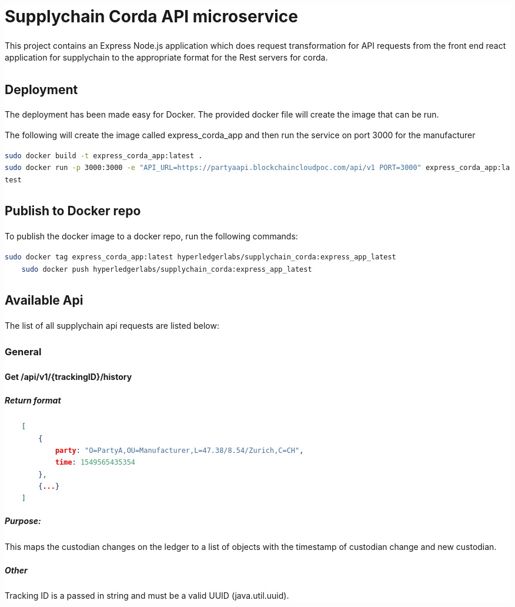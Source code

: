 # Supplychain Corda API microservice

This project contains an Express Node.js application which does request transformation for API requests from the front end react application for supplychain to the appropriate format for the Rest servers for corda.

## Deployment

The deployment has been made easy for Docker. The provided docker file will create the image that can be run.

The following will create the image called express_corda_app and then run the service on port 3000 for the manufacturer
```bash
sudo docker build -t express_corda_app:latest .
sudo docker run -p 3000:3000 -e "API_URL=https://partyaapi.blockchaincloudpoc.com/api/v1 PORT=3000" express_corda_app:latest
```

## Publish to Docker repo
To publish the docker image to a docker repo, run the following commands:
```bash
sudo docker tag express_corda_app:latest hyperledgerlabs/supplychain_corda:express_app_latest
	sudo docker push hyperledgerlabs/supplychain_corda:express_app_latest

```


## Available Api
The list of all supplychain api requests are listed below:

### General ###
#### Get /api/v1/{trackingID}/history ###
##### Return format #####
```json
    [
        {
            party: "O=PartyA,OU=Manufacturer,L=47.38/8.54/Zurich,C=CH",
            time: 1549565435354
        },
        {...}
    ]
```
##### Purpose: #####
This maps the custodian changes on the ledger to a list of objects with the timestamp of custodian change and new custodian.
##### Other #####
Tracking ID is a passed in string and must be a valid UUID (java.util.uuid).
